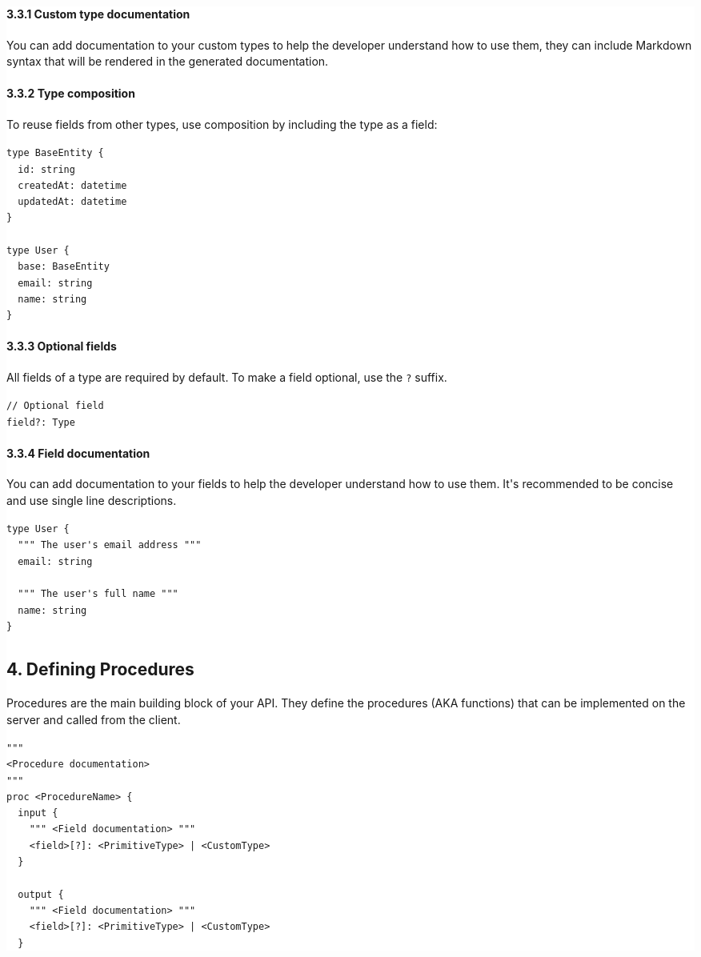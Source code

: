 #### 3.3.1 Custom type documentation

You can add documentation to your custom types to help the developer understand
how to use them, they can include Markdown syntax that will be rendered in the
generated documentation.

#### 3.3.2 Type composition

To reuse fields from other types, use composition by including the type as a field:

```urpc
type BaseEntity {
  id: string
  createdAt: datetime
  updatedAt: datetime
}

type User {
  base: BaseEntity
  email: string
  name: string
}
```

#### 3.3.3 Optional fields

All fields of a type are required by default. To make a field optional, use the `?` suffix.

```urpc
// Optional field
field?: Type
```

#### 3.3.4 Field documentation

You can add documentation to your fields to help the developer understand how to
use them. It's recommended to be concise and use single line descriptions.

```urpc
type User {
  """ The user's email address """
  email: string

  """ The user's full name """
  name: string
}
```

## 4. Defining Procedures

Procedures are the main building block of your API. They define the procedures
(AKA functions) that can be implemented on the server and called from the
client.

```urpc
"""
<Procedure documentation>
"""
proc <ProcedureName> {
  input {
    """ <Field documentation> """
    <field>[?]: <PrimitiveType> | <CustomType>
  }

  output {
    """ <Field documentation> """
    <field>[?]: <PrimitiveType> | <CustomType>
  }
```